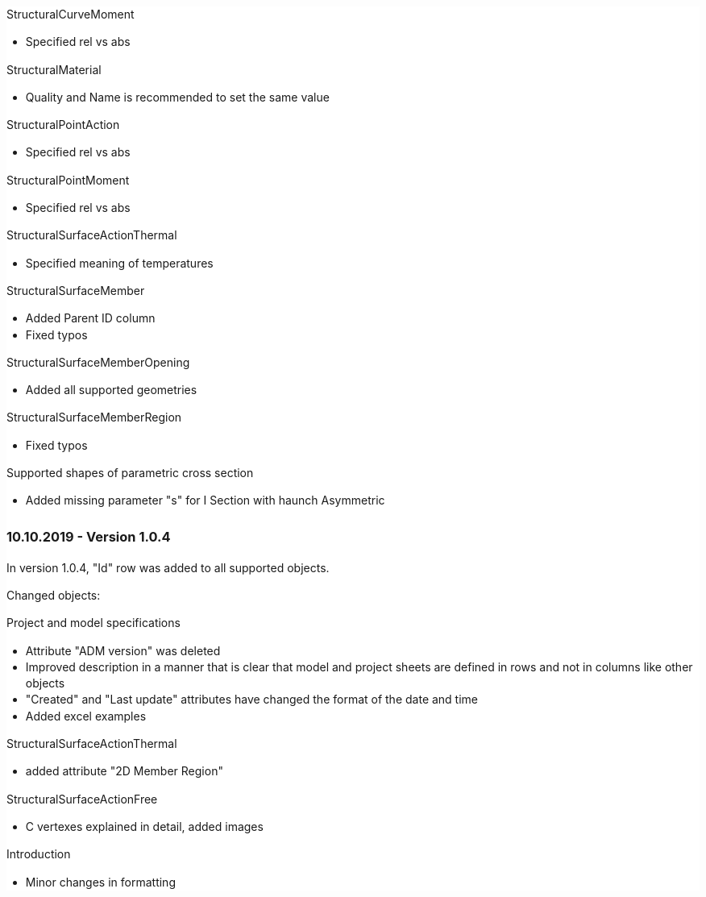 StructuralCurveMoment

* Specified rel vs abs

StructuralMaterial

* Quality and Name is recommended to set the same value

StructuralPointAction

* Specified rel vs abs

StructuralPointMoment

* Specified rel vs abs

StructuralSurfaceActionThermal

* Specified meaning of temperatures

StructuralSurfaceMember

* Added Parent ID column
* Fixed typos

StructuralSurfaceMemberOpening

* Added all supported geometries

StructuralSurfaceMemberRegion

* Fixed typos

Supported shapes of parametric cross section

* Added missing parameter "s" for I Section with haunch Asymmetric

### 10.10.2019 - Version 1.0.4

In version 1.0.4, "Id" row was added to all supported objects.

Changed objects:

Project and model specifications

* Attribute "ADM version" was deleted
* Improved description in a manner that is clear that model and project sheets are defined in rows and not in columns like other objects
* "Created" and "Last update" attributes have changed the format of the date and time
* Added excel examples

StructuralSurfaceActionThermal

* added attribute "2D Member Region"

StructuralSurfaceActionFree

* C vertexes explained in detail, added images

Introduction

* Minor changes in formatting
